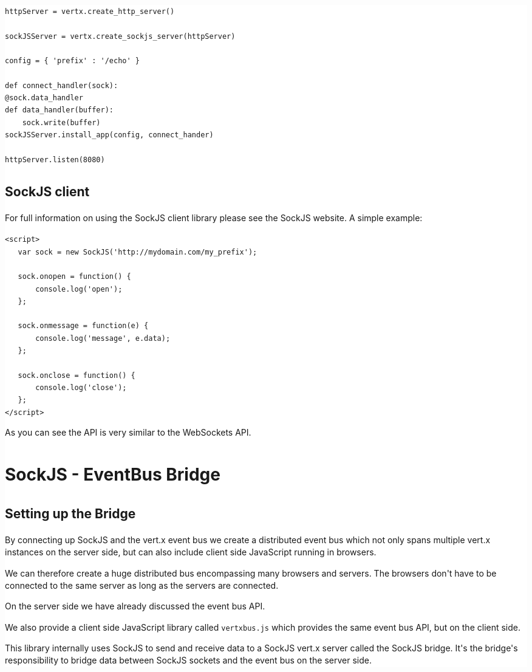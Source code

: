     httpServer = vertx.create_http_server()

    sockJSServer = vertx.create_sockjs_server(httpServer)

    config = { 'prefix' : '/echo' }

    def connect_handler(sock):
	@sock.data_handler
	def data_handler(buffer):
	    sock.write(buffer)
    sockJSServer.install_app(config, connect_hander)

    httpServer.listen(8080)

## SockJS client

For full information on using the SockJS client library please see the SockJS website. A simple example:

    <script>
       var sock = new SockJS('http://mydomain.com/my_prefix');

       sock.onopen = function() {
           console.log('open');
       };

       sock.onmessage = function(e) {
           console.log('message', e.data);
       };

       sock.onclose = function() {
           console.log('close');
       };
    </script>
    
As you can see the API is very similar to the WebSockets API.    

# SockJS - EventBus Bridge

## Setting up the Bridge

By connecting up SockJS and the vert.x event bus we create a distributed event bus which not only spans multiple vert.x instances on the server side, but can also include client side JavaScript running in browsers.

We can therefore create a huge distributed bus encompassing many browsers and servers. The browsers don't have to be connected to the same server as long as the servers are connected.

On the server side we have already discussed the event bus API.

We also provide a client side JavaScript library called `vertxbus.js` which provides the same event bus API, but on the client side.

This library internally uses SockJS to send and receive data to a SockJS vert.x server called the SockJS bridge. It's the bridge's responsibility to bridge data between SockJS sockets and the event bus on the server side.
